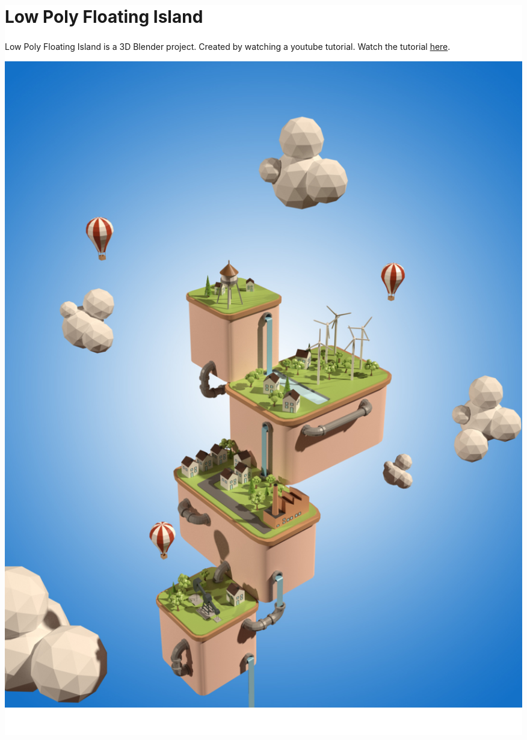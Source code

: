 # Low Poly Floating Island
Low Poly Floating Island is a 3D Blender project. Created by watching a youtube tutorial. Watch the tutorial [here](https://youtu.be/OQ8IvjI5JP0).

<div align="center">
<img src="Images/4.jpg" style="width: 100%"></img>
</div>
<br><br>
